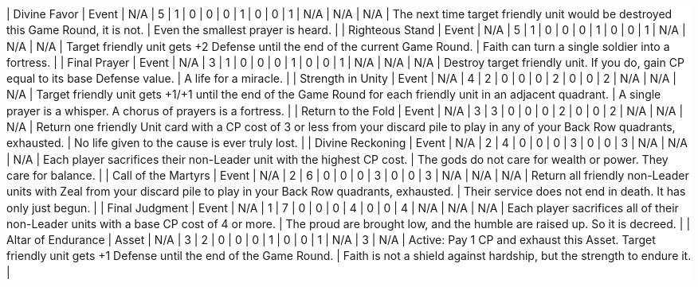 | Divine Favor               | Event     | N/A                  | 5          | 1       | 0       | 0        | 0           | 1           | 0          | 0          | 1        | N/A    | N/A     | N/A   | The next time target friendly unit would be destroyed this Game Round, it is not.                                                                                                                                                                                                                            | Even the smallest prayer is heard.                                                                                                                 |
| Righteous Stand            | Event     | N/A                  | 5          | 1       | 0       | 0        | 0           | 1           | 0          | 0          | 1        | N/A    | N/A     | N/A   | Target friendly unit gets +2 Defense until the end of the current Game Round.                                                                                                                                                                                                                                | Faith can turn a single soldier into a fortress.                                                                                                   |
| Final Prayer               | Event     | N/A                  | 3          | 1       | 0       | 0        | 0           | 1           | 0          | 0          | 1        | N/A    | N/A     | N/A   | Destroy target friendly unit. If you do, gain CP equal to its base Defense value.                                                                                                                                                                                                                            | A life for a miracle.                                                                                                                              |
| Strength in Unity          | Event     | N/A                  | 4          | 2       | 0       | 0        | 0           | 2           | 0          | 0          | 2        | N/A    | N/A     | N/A   | Target friendly unit gets +1/+1 until the end of the Game Round for each friendly unit in an adjacent quadrant.                                                                                                                                                                                              | A single prayer is a whisper. A chorus of prayers is a fortress.                                                                                   |
| Return to the Fold         | Event     | N/A                  | 3          | 3       | 0       | 0        | 0           | 2           | 0          | 0          | 2        | N/A    | N/A     | N/A   | Return one friendly Unit card with a CP cost of 3 or less from your discard pile to play in any of your Back Row quadrants, exhausted.                                                                                                                                                                       | No life given to the cause is ever truly lost.                                                                                                     |
| Divine Reckoning           | Event     | N/A                  | 2          | 4       | 0       | 0        | 0           | 3           | 0          | 0          | 3        | N/A    | N/A     | N/A   | Each player sacrifices their non-Leader unit with the highest CP cost.                                                                                                                                                                                                                                       | The gods do not care for wealth or power. They care for balance.                                                                                   |
| Call of the Martyrs        | Event     | N/A                  | 2          | 6       | 0       | 0        | 0           | 3           | 0          | 0          | 3        | N/A    | N/A     | N/A   | Return all friendly non-Leader units with Zeal from your discard pile to play in your Back Row quadrants, exhausted.                                                                                                                                                                                         | Their service does not end in death. It has only just begun.                                                                                       |
| Final Judgment             | Event     | N/A                  | 1          | 7       | 0       | 0        | 0           | 4           | 0          | 0          | 4        | N/A    | N/A     | N/A   | Each player sacrifices all of their non-Leader units with a base CP cost of 4 or more.                                                                                                                                                                                                                       | The proud are brought low, and the humble are raised up. So it is decreed.                                                                         |
| Altar of Endurance         | Asset     | N/A                  | 3          | 2       | 0       | 0        | 0           | 1           | 0          | 0          | 1        | N/A    | 3       | N/A   | Active: Pay 1 CP and exhaust this Asset. Target friendly unit gets +1 Defense until the end of the Game Round.                                                                                                                                                                                               | Faith is not a shield against hardship, but the strength to endure it.                                                                             |